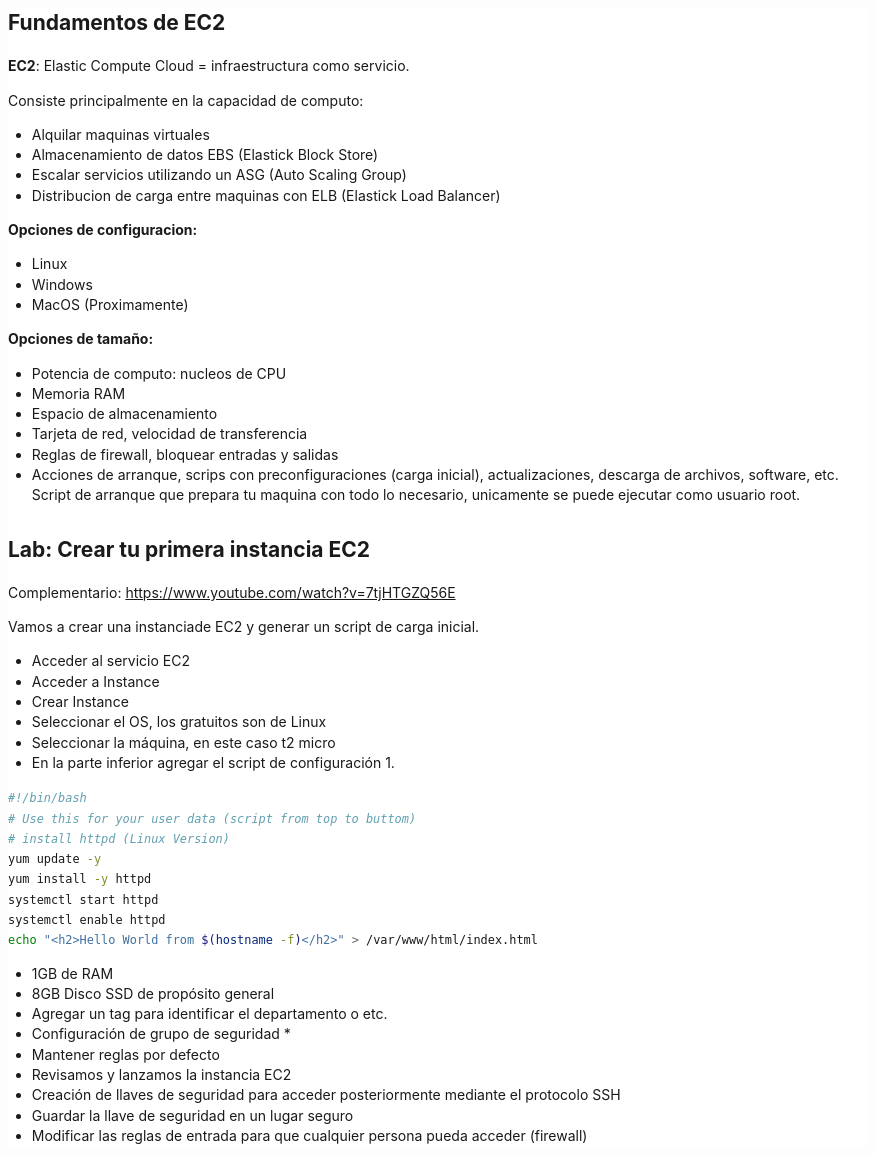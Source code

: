 ## Fundamentos de EC2

**EC2**: Elastic Compute Cloud = infraestructura como servicio. 

Consiste principalmente en la capacidad de computo:

- Alquilar maquinas virtuales
- Almacenamiento de datos EBS (Elastick Block Store)
- Escalar servicios utilizando un ASG (Auto Scaling Group)
- Distribucion de carga entre maquinas con ELB (Elastick Load Balancer)

**Opciones de configuracion:**

- Linux
- Windows
- MacOS (Proximamente)

**Opciones de tamaño:**

- Potencia de computo: nucleos de CPU
- Memoria RAM
- Espacio de almacenamiento
- Tarjeta de red, velocidad de transferencia
- Reglas de firewall, bloquear entradas y salidas
- Acciones de arranque, scrips con preconfiguraciones (carga inicial), actualizaciones, descarga de archivos, software, etc. Script de arranque que prepara tu maquina con todo lo necesario, unicamente se puede ejecutar como usuario root.

## Lab: Crear tu primera instancia EC2

Complementario: https://www.youtube.com/watch?v=7tjHTGZQ56E

Vamos a crear una instanciade EC2 y generar un script de carga inicial.

- Acceder al servicio EC2
- Acceder a Instance
- Crear Instance
- Seleccionar el OS, los gratuitos son de Linux
- Seleccionar la máquina, en este caso t2 micro
- En la parte inferior agregar el script de configuración 1.

```bash
#!/bin/bash
# Use this for your user data (script from top to buttom)
# install httpd (Linux Version)
yum update -y
yum install -y httpd
systemctl start httpd
systemctl enable httpd
echo "<h2>Hello World from $(hostname -f)</h2>" > /var/www/html/index.html
```
- 1GB de RAM
- 8GB Disco SSD de propósito general
- Agregar un tag para identificar el departamento o etc.
- Configuración de grupo de seguridad *
- Mantener reglas por defecto
- Revisamos y lanzamos la instancia EC2
- Creación de llaves de seguridad para acceder posteriormente mediante el protocolo SSH
- Guardar la llave de seguridad en un lugar seguro
- Modificar las reglas de entrada para que cualquier persona pueda acceder (firewall)
